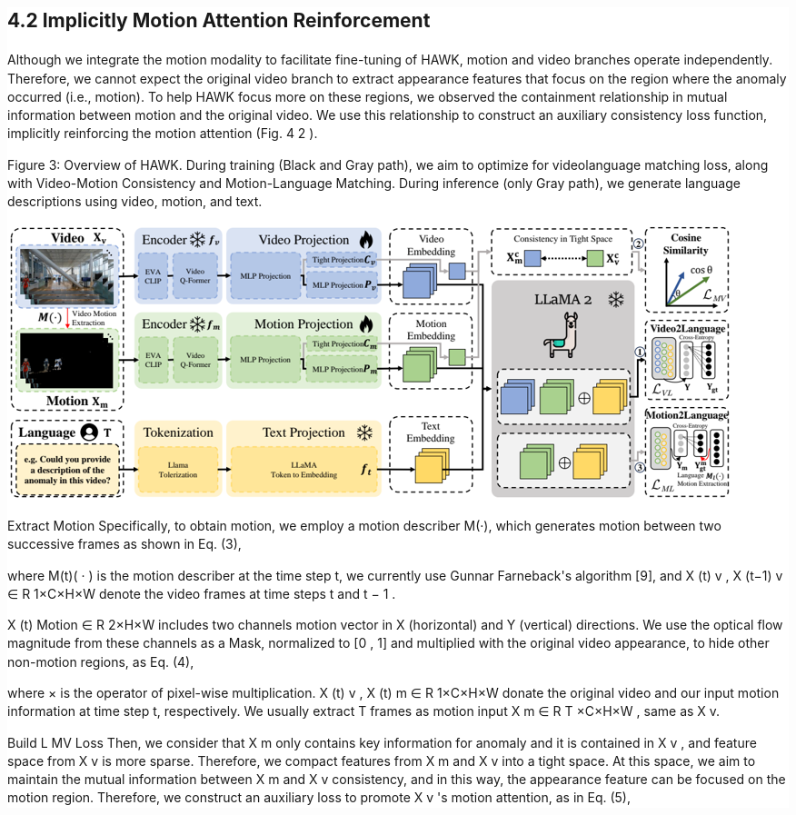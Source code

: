 ## 4.2 Implicitly Motion Attention Reinforcement

Although we integrate the motion modality to facilitate fine-tuning of HAWK, motion and video branches operate independently. Therefore, we cannot expect the original video branch to extract appearance features that focus on the region where the anomaly occurred (i.e., motion). To help HAWK focus more on these regions, we observed the containment relationship in mutual information between motion and the original video. We use this relationship to construct an auxiliary consistency loss function, implicitly reinforcing the motion attention (Fig. 4 2 ).

Figure 3: Overview of HAWK. During training (Black and Gray path), we aim to optimize for videolanguage matching loss, along with Video-Motion Consistency and Motion-Language Matching. During inference (only Gray path), we generate language descriptions using video, motion, and text.

![Image](artifacts/image_000003_ab5feb8168f02e0bea400c8c37eff5405fc2ad22ed7f0082808969c19d73ed29.png)

Extract Motion Specifically, to obtain motion, we employ a motion describer M(·), which generates motion between two successive frames as shown in Eq. (3),



where M(t)( · ) is the motion describer at the time step t, we currently use Gunnar Farneback's algorithm [9], and X (t) v , X (t−1) v ∈ R 1×C×H×W denote the video frames at time steps t and t − 1 .

X (t) Motion ∈ R 2×H×W includes two channels motion vector in X (horizontal) and Y (vertical) directions. We use the optical flow magnitude from these channels as a Mask, normalized to [0 , 1] and multiplied with the original video appearance, to hide other non-motion regions, as Eq. (4),



where × is the operator of pixel-wise multiplication. X (t) v , X (t) m ∈ R 1×C×H×W donate the original video and our input motion information at time step t, respectively. We usually extract T frames as motion input X m ∈ R T ×C×H×W , same as X v.

Build L MV Loss Then, we consider that X m only contains key information for anomaly and it is contained in X v , and feature space from X v is more sparse. Therefore, we compact features from X m and X v into a tight space. At this space, we aim to maintain the mutual information between X m and X v consistency, and in this way, the appearance feature can be focused on the motion region. Therefore, we construct an auxiliary loss to promote X v 's motion attention, as in Eq. (5),

